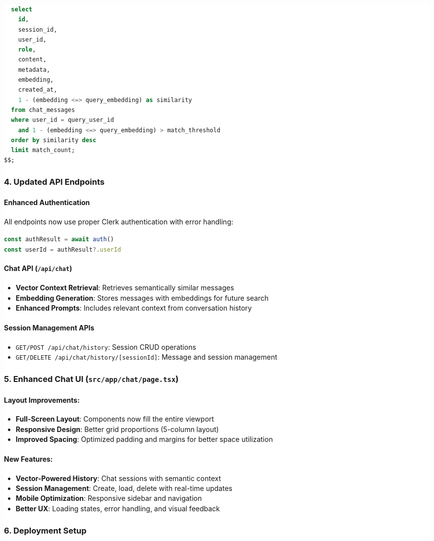 ```sql
  select
    id,
    session_id,
    user_id,
    role,
    content,
    metadata,
    embedding,
    created_at,
    1 - (embedding <=> query_embedding) as similarity
  from chat_messages
  where user_id = query_user_id
    and 1 - (embedding <=> query_embedding) > match_threshold
  order by similarity desc
  limit match_count;
$$;
```

### 4. Updated API Endpoints

#### Enhanced Authentication
All endpoints now use proper Clerk authentication with error handling:

```typescript
const authResult = await auth()
const userId = authResult?.userId
```

#### Chat API (`/api/chat`)
- **Vector Context Retrieval**: Retrieves semantically similar messages
- **Embedding Generation**: Stores messages with embeddings for future search
- **Enhanced Prompts**: Includes relevant context from conversation history

#### Session Management APIs
- `GET/POST /api/chat/history`: Session CRUD operations
- `GET/DELETE /api/chat/history/[sessionId]`: Message and session management

### 5. Enhanced Chat UI (`src/app/chat/page.tsx`)

#### Layout Improvements:
- **Full-Screen Layout**: Components now fill the entire viewport
- **Responsive Design**: Better grid proportions (5-column layout)
- **Improved Spacing**: Optimized padding and margins for better space utilization

#### New Features:
- **Vector-Powered History**: Chat sessions with semantic context
- **Session Management**: Create, load, delete with real-time updates
- **Mobile Optimization**: Responsive sidebar and navigation
- **Better UX**: Loading states, error handling, and visual feedback

### 6. Deployment Setup

